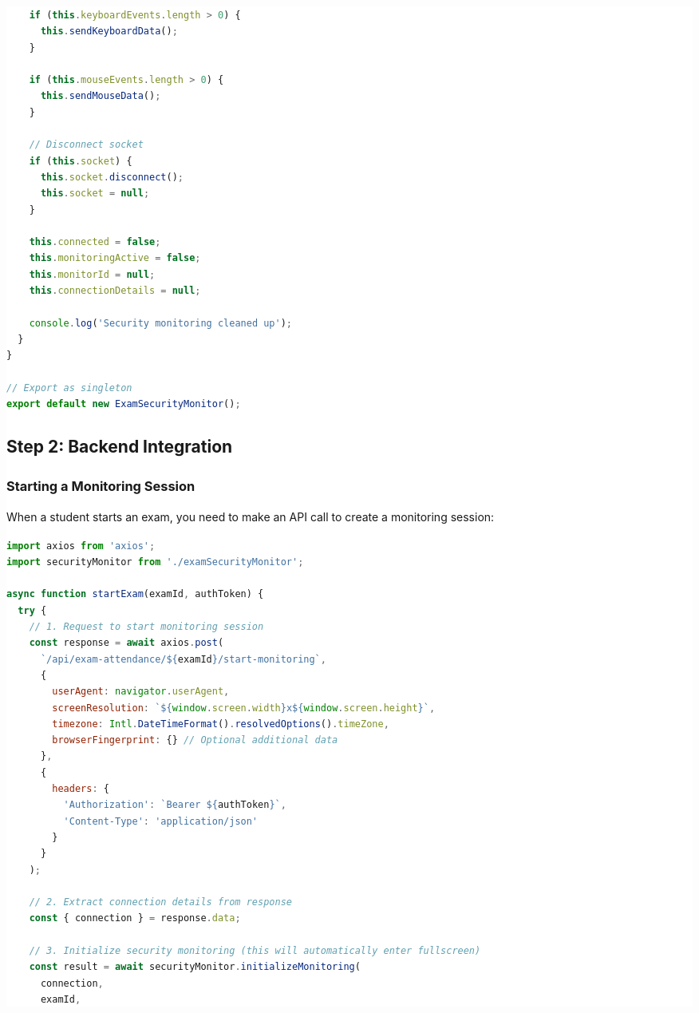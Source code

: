 ```javascript
    if (this.keyboardEvents.length > 0) {
      this.sendKeyboardData();
    }
    
    if (this.mouseEvents.length > 0) {
      this.sendMouseData();
    }
    
    // Disconnect socket
    if (this.socket) {
      this.socket.disconnect();
      this.socket = null;
    }
    
    this.connected = false;
    this.monitoringActive = false;
    this.monitorId = null;
    this.connectionDetails = null;
    
    console.log('Security monitoring cleaned up');
  }
}

// Export as singleton
export default new ExamSecurityMonitor();
```

## Step 2: Backend Integration

### Starting a Monitoring Session

When a student starts an exam, you need to make an API call to create a monitoring session:

```javascript
import axios from 'axios';
import securityMonitor from './examSecurityMonitor';

async function startExam(examId, authToken) {
  try {
    // 1. Request to start monitoring session
    const response = await axios.post(
      `/api/exam-attendance/${examId}/start-monitoring`,
      {
        userAgent: navigator.userAgent,
        screenResolution: `${window.screen.width}x${window.screen.height}`,
        timezone: Intl.DateTimeFormat().resolvedOptions().timeZone,
        browserFingerprint: {} // Optional additional data
      },
      {
        headers: {
          'Authorization': `Bearer ${authToken}`,
          'Content-Type': 'application/json'
        }
      }
    );

    // 2. Extract connection details from response
    const { connection } = response.data;
    
    // 3. Initialize security monitoring (this will automatically enter fullscreen)
    const result = await securityMonitor.initializeMonitoring(
      connection,
      examId,
```